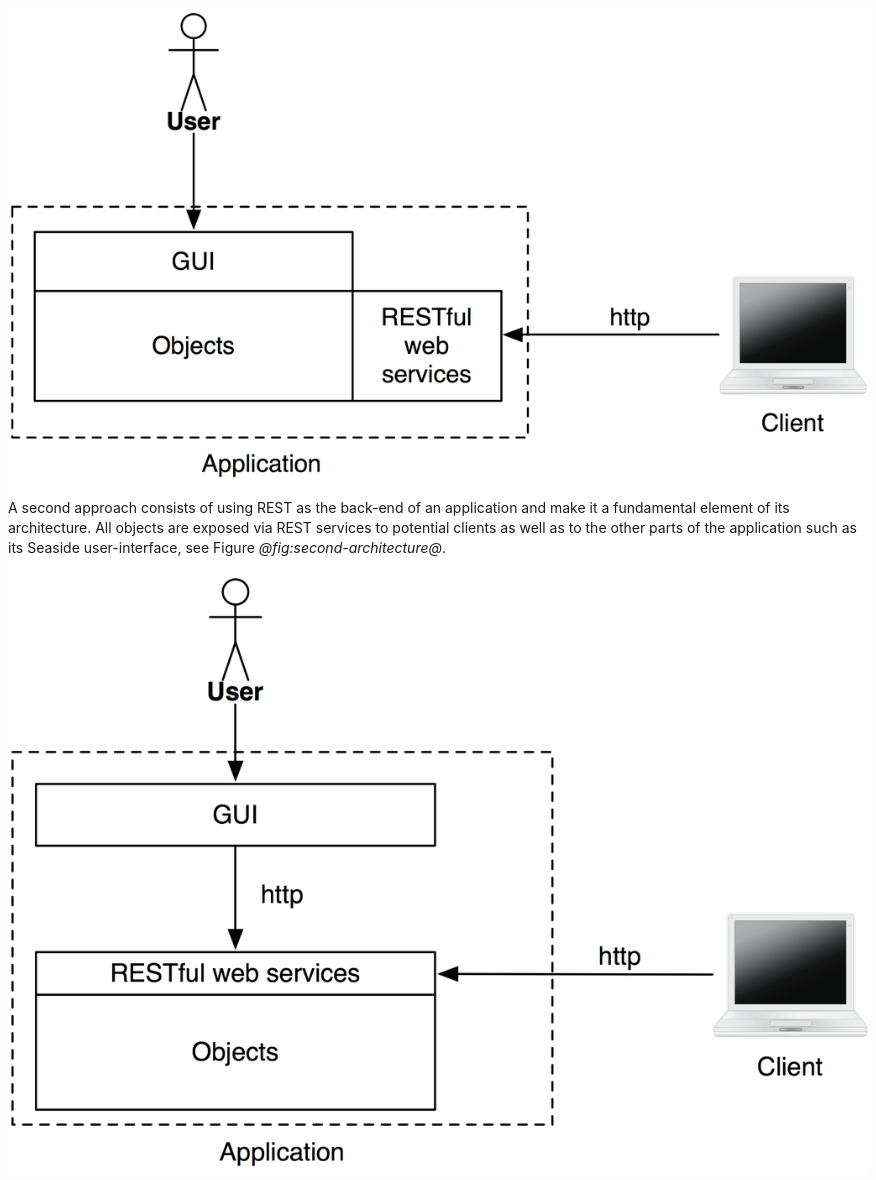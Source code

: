 ![First architecture: adding REST to an existing application. % width=70&anchor=fig:first-architecture](figures/1st-architecture.png)

A second approach consists of using REST as the back-end of an application and make it a fundamental element of its architecture. All objects are exposed via REST services to potential clients as well as to the other parts of the application such as its Seaside user-interface, see Figure *@fig:second-architecture@*.


![Second architecture: REST centric core. % width=70&anchor=fig:second-architecture](figures/2nd-architecture.png)
